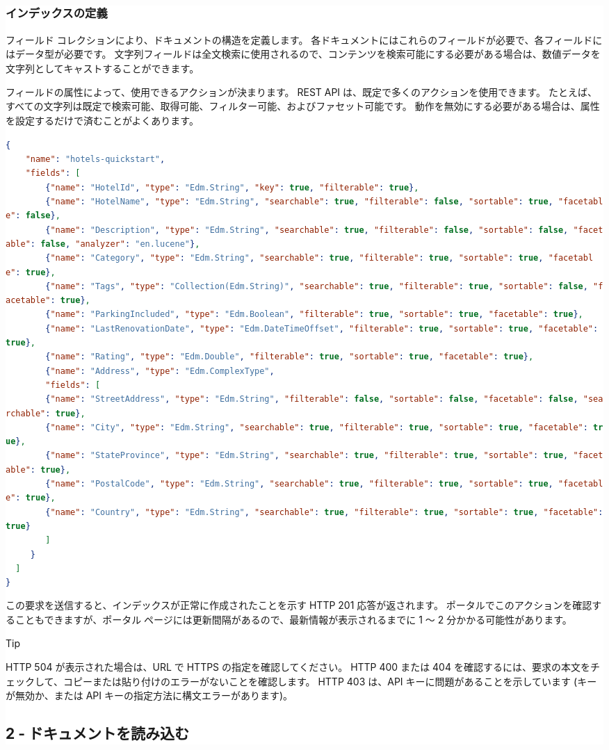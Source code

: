### <a name="index-definition"></a>インデックスの定義

フィールド コレクションにより、ドキュメントの構造を定義します。 各ドキュメントにはこれらのフィールドが必要で、各フィールドにはデータ型が必要です。 文字列フィールドは全文検索に使用されるので、コンテンツを検索可能にする必要がある場合は、数値データを文字列としてキャストすることができます。

フィールドの属性によって、使用できるアクションが決まります。 REST API は、既定で多くのアクションを使用できます。 たとえば、すべての文字列は既定で検索可能、取得可能、フィルター可能、およびファセット可能です。 動作を無効にする必要がある場合は、属性を設定するだけで済むことがよくあります。

```json
{
    "name": "hotels-quickstart",  
    "fields": [
        {"name": "HotelId", "type": "Edm.String", "key": true, "filterable": true},
        {"name": "HotelName", "type": "Edm.String", "searchable": true, "filterable": false, "sortable": true, "facetable": false},
        {"name": "Description", "type": "Edm.String", "searchable": true, "filterable": false, "sortable": false, "facetable": false, "analyzer": "en.lucene"},
        {"name": "Category", "type": "Edm.String", "searchable": true, "filterable": true, "sortable": true, "facetable": true},
        {"name": "Tags", "type": "Collection(Edm.String)", "searchable": true, "filterable": true, "sortable": false, "facetable": true},
        {"name": "ParkingIncluded", "type": "Edm.Boolean", "filterable": true, "sortable": true, "facetable": true},
        {"name": "LastRenovationDate", "type": "Edm.DateTimeOffset", "filterable": true, "sortable": true, "facetable": true},
        {"name": "Rating", "type": "Edm.Double", "filterable": true, "sortable": true, "facetable": true},
        {"name": "Address", "type": "Edm.ComplexType", 
        "fields": [
        {"name": "StreetAddress", "type": "Edm.String", "filterable": false, "sortable": false, "facetable": false, "searchable": true},
        {"name": "City", "type": "Edm.String", "searchable": true, "filterable": true, "sortable": true, "facetable": true},
        {"name": "StateProvince", "type": "Edm.String", "searchable": true, "filterable": true, "sortable": true, "facetable": true},
        {"name": "PostalCode", "type": "Edm.String", "searchable": true, "filterable": true, "sortable": true, "facetable": true},
        {"name": "Country", "type": "Edm.String", "searchable": true, "filterable": true, "sortable": true, "facetable": true}
        ]
     }
  ]
}
```

この要求を送信すると、インデックスが正常に作成されたことを示す HTTP 201 応答が返されます。 ポータルでこのアクションを確認することもできますが、ポータル ページには更新間隔があるので、最新情報が表示されるまでに 1 ～ 2 分かかる可能性があります。

> [!TIP]
> HTTP 504 が表示された場合は、URL で HTTPS の指定を確認してください。 HTTP 400 または 404 を確認するには、要求の本文をチェックして、コピーまたは貼り付けのエラーがないことを確認します。 HTTP 403 は、API キーに問題があることを示しています (キーが無効か、または API キーの指定方法に構文エラーがあります)。

## <a name="2---load-documents"></a>2 - ドキュメントを読み込む
